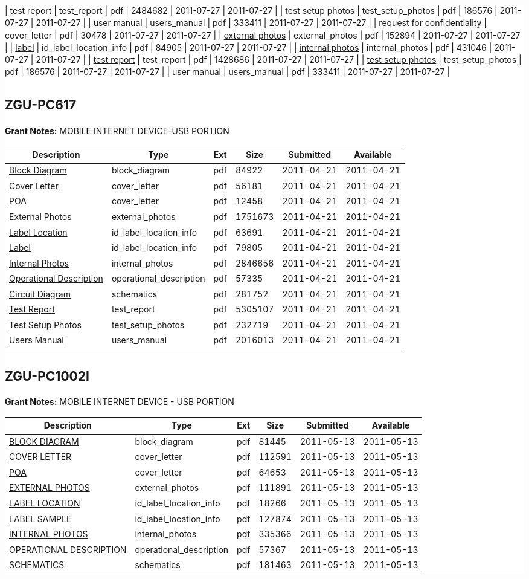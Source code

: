 | [test report](ZGU-SX-SP700A/8ef8224c74a3685d678be5f0d41e6e08/1509792.pdf) | test_report | pdf | 2484682 | 2011-07-27 | 2011-07-27 |
| [test setup photos](ZGU-SX-SP700A/8ef8224c74a3685d678be5f0d41e6e08/1509793.pdf) | test_setup_photos | pdf | 186576 | 2011-07-27 | 2011-07-27 |
| [user manual](ZGU-SX-SP700A/8ef8224c74a3685d678be5f0d41e6e08/1509794.pdf) | users_manual | pdf | 333411 | 2011-07-27 | 2011-07-27 |
| [request for confidentiality](ZGU-SX-SP700A/6c7f87c5c799e71d4346a4494583733e/1509788.pdf) | cover_letter | pdf | 30478 | 2011-07-27 | 2011-07-27 |
| [external photos](ZGU-SX-SP700A/6c7f87c5c799e71d4346a4494583733e/1509789.pdf) | external_photos | pdf | 152894 | 2011-07-27 | 2011-07-27 |
| [label](ZGU-SX-SP700A/6c7f87c5c799e71d4346a4494583733e/1509791.pdf) | id_label_location_info | pdf | 84905 | 2011-07-27 | 2011-07-27 |
| [internal photos](ZGU-SX-SP700A/6c7f87c5c799e71d4346a4494583733e/1509790.pdf) | internal_photos | pdf | 431046 | 2011-07-27 | 2011-07-27 |
| [test report](ZGU-SX-SP700A/6c7f87c5c799e71d4346a4494583733e/1509802.pdf) | test_report | pdf | 1428686 | 2011-07-27 | 2011-07-27 |
| [test setup photos](ZGU-SX-SP700A/6c7f87c5c799e71d4346a4494583733e/1509793.pdf) | test_setup_photos | pdf | 186576 | 2011-07-27 | 2011-07-27 |
| [user manual](ZGU-SX-SP700A/6c7f87c5c799e71d4346a4494583733e/1509794.pdf) | users_manual | pdf | 333411 | 2011-07-27 | 2011-07-27 |
## ZGU-PC617
**Grant Notes:** MOBILE INTERNET DEVICE-USB PORTION

| Description | Type | Ext | Size | Submitted | Available |
| ----------- | ---- | --- | ---- | --------- | --------- |
| [Block Diagram](ZGU-PC617/970bf647794bce5d03713cd1d76a1c5a/1451790.pdf) | block_diagram | pdf | 84922 | 2011-04-21 | 2011-04-21 |
| [Cover Letter](ZGU-PC617/970bf647794bce5d03713cd1d76a1c5a/1451792.pdf) | cover_letter | pdf | 56181 | 2011-04-21 | 2011-04-21 |
| [POA](ZGU-PC617/970bf647794bce5d03713cd1d76a1c5a/1451799.pdf) | cover_letter | pdf | 12458 | 2011-04-21 | 2011-04-21 |
| [External Photos](ZGU-PC617/970bf647794bce5d03713cd1d76a1c5a/1451793.pdf) | external_photos | pdf | 1751673 | 2011-04-21 | 2011-04-21 |
| [Label Location](ZGU-PC617/970bf647794bce5d03713cd1d76a1c5a/1451794.pdf) | id_label_location_info | pdf | 63691 | 2011-04-21 | 2011-04-21 |
| [Label](ZGU-PC617/970bf647794bce5d03713cd1d76a1c5a/1451795.pdf) | id_label_location_info | pdf | 79805 | 2011-04-21 | 2011-04-21 |
| [Internal Photos](ZGU-PC617/970bf647794bce5d03713cd1d76a1c5a/1451797.pdf) | internal_photos | pdf | 2846656 | 2011-04-21 | 2011-04-21 |
| [Operational Description](ZGU-PC617/970bf647794bce5d03713cd1d76a1c5a/1451798.pdf) | operational_description | pdf | 57335 | 2011-04-21 | 2011-04-21 |
| [Circuit Diagram](ZGU-PC617/970bf647794bce5d03713cd1d76a1c5a/1451791.pdf) | schematics | pdf | 281752 | 2011-04-21 | 2011-04-21 |
| [Test Report](ZGU-PC617/970bf647794bce5d03713cd1d76a1c5a/1451796.pdf) | test_report | pdf | 5305107 | 2011-04-21 | 2011-04-21 |
| [Test Setup Photos](ZGU-PC617/970bf647794bce5d03713cd1d76a1c5a/1451800.pdf) | test_setup_photos | pdf | 232719 | 2011-04-21 | 2011-04-21 |
| [Users Manual](ZGU-PC617/970bf647794bce5d03713cd1d76a1c5a/1451801.pdf) | users_manual | pdf | 2016013 | 2011-04-21 | 2011-04-21 |
## ZGU-PC1002I
**Grant Notes:** MOBILE INTERNET DEVICE - USB PORTION

| Description | Type | Ext | Size | Submitted | Available |
| ----------- | ---- | --- | ---- | --------- | --------- |
| [BLOCK DIAGRAM](ZGU-PC1002I/f655a802f776aeeca01f2867b977c302/1464294.pdf) | block_diagram | pdf | 81445 | 2011-05-13 | 2011-05-13 |
| [COVER LETTER](ZGU-PC1002I/f655a802f776aeeca01f2867b977c302/1464296.pdf) | cover_letter | pdf | 112591 | 2011-05-13 | 2011-05-13 |
| [POA](ZGU-PC1002I/f655a802f776aeeca01f2867b977c302/1464302.pdf) | cover_letter | pdf | 64653 | 2011-05-13 | 2011-05-13 |
| [EXTERNAL PHOTOS](ZGU-PC1002I/f655a802f776aeeca01f2867b977c302/1464295.pdf) | external_photos | pdf | 111891 | 2011-05-13 | 2011-05-13 |
| [LABEL LOCATION](ZGU-PC1002I/f655a802f776aeeca01f2867b977c302/1464297.pdf) | id_label_location_info | pdf | 18266 | 2011-05-13 | 2011-05-13 |
| [LABEL SAMPLE](ZGU-PC1002I/f655a802f776aeeca01f2867b977c302/1464298.pdf) | id_label_location_info | pdf | 127874 | 2011-05-13 | 2011-05-13 |
| [INTERNAL PHOTOS](ZGU-PC1002I/f655a802f776aeeca01f2867b977c302/1464300.pdf) | internal_photos | pdf | 335366 | 2011-05-13 | 2011-05-13 |
| [OPERATIONAL DESCRIPTION](ZGU-PC1002I/f655a802f776aeeca01f2867b977c302/1464301.pdf) | operational_description | pdf | 57367 | 2011-05-13 | 2011-05-13 |
| [SCHEMATICS](ZGU-PC1002I/f655a802f776aeeca01f2867b977c302/1464303.pdf) | schematics | pdf | 181463 | 2011-05-13 | 2011-05-13 |